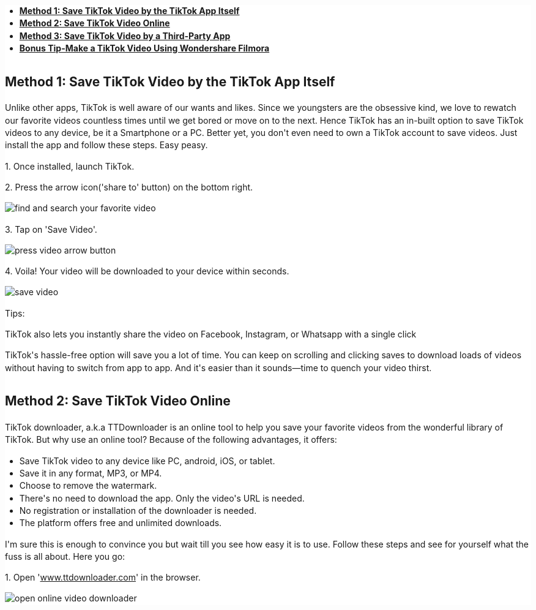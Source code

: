 * [**Method 1: Save TikTok Video by the TikTok App Itself**](#part1)
* [**Method 2: Save TikTok Video Online**](#part2)
* [**Method 3: Save TikTok Video by a Third-Party App**](#part3)
* [**Bonus Tip-Make a TikTok Video Using Wondershare Filmora**](#part4)

## Method 1: Save TikTok Video by the TikTok App Itself

Unlike other apps, TikTok is well aware of our wants and likes. Since we youngsters are the obsessive kind, we love to rewatch our favorite videos countless times until we get bored or move on to the next. Hence TikTok has an in-built option to save TikTok videos to any device, be it a Smartphone or a PC. Better yet, you don't even need to own a TikTok account to save videos. Just install the app and follow these steps. Easy peasy.

1\. Once installed, launch TikTok.

2\. Press the arrow icon('share to' button) on the bottom right.

![find and search your favorite video](https://images.wondershare.com/filmora/article-images/1-find-and-search-favorite-video.jpg)

3\. Tap on 'Save Video'.

![press video arrow button](https://images.wondershare.com/filmora/article-images/2-press-video-arrow-button.jpg)

4\. Voila! Your video will be downloaded to your device within seconds.

![save video](https://images.wondershare.com/filmora/article-images/3-save-tiktok-video.jpg)

Tips:

TikTok also lets you instantly share the video on Facebook, Instagram, or Whatsapp with a single click

TikTok's hassle-free option will save you a lot of time. You can keep on scrolling and clicking saves to download loads of videos without having to switch from app to app. And it's easier than it sounds—time to quench your video thirst.

## Method 2: Save TikTok Video Online

TikTok downloader, a.k.a TTDownloader is an online tool to help you save your favorite videos from the wonderful library of TikTok. But why use an online tool? Because of the following advantages, it offers:

* Save TikTok video to any device like PC, android, iOS, or tablet.
* Save it in any format, MP3, or MP4.
* Choose to remove the watermark.
* There's no need to download the app. Only the video's URL is needed.
* No registration or installation of the downloader is needed.
* The platform offers free and unlimited downloads.

I'm sure this is enough to convince you but wait till you see how easy it is to use. Follow these steps and see for yourself what the fuss is all about. Here you go:

1\. Open 'www.ttdownloader.com' in the browser.

![open online video downloader](https://images.wondershare.com/filmora/article-images/4-open-online-tiktok-downloader.jpg)
